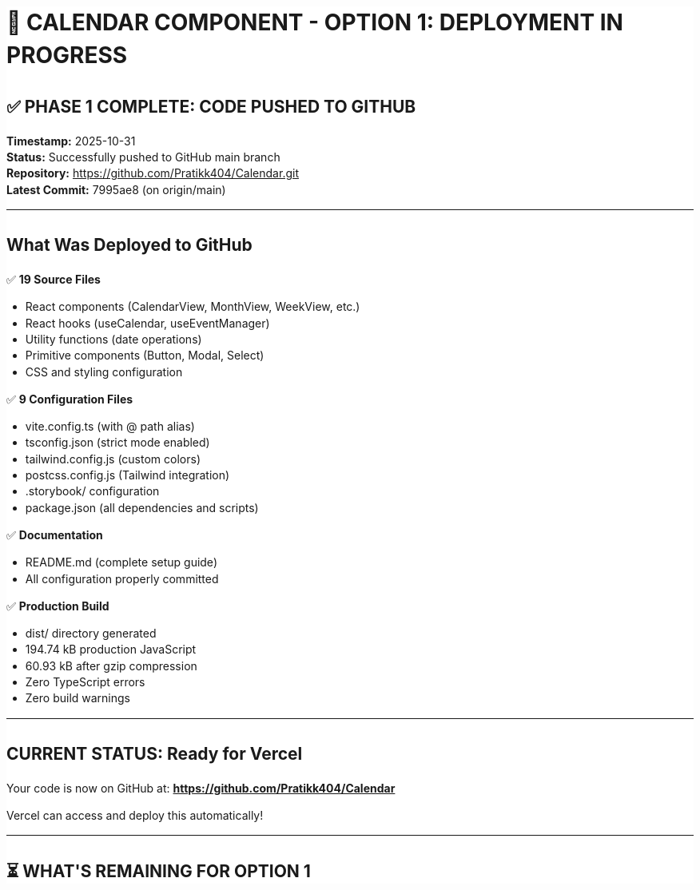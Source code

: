 # 🚀 CALENDAR COMPONENT - OPTION 1: DEPLOYMENT IN PROGRESS

## ✅ PHASE 1 COMPLETE: CODE PUSHED TO GITHUB

**Timestamp:** 2025-10-31  
**Status:** Successfully pushed to GitHub main branch  
**Repository:** https://github.com/Pratikk404/Calendar.git  
**Latest Commit:** 7995ae8 (on origin/main)

---

## What Was Deployed to GitHub

✅ **19 Source Files**
- React components (CalendarView, MonthView, WeekView, etc.)
- React hooks (useCalendar, useEventManager)
- Utility functions (date operations)
- Primitive components (Button, Modal, Select)
- CSS and styling configuration

✅ **9 Configuration Files**
- vite.config.ts (with @ path alias)
- tsconfig.json (strict mode enabled)
- tailwind.config.js (custom colors)
- postcss.config.js (Tailwind integration)
- .storybook/ configuration
- package.json (all dependencies and scripts)

✅ **Documentation**
- README.md (complete setup guide)
- All configuration properly committed

✅ **Production Build**
- dist/ directory generated
- 194.74 kB production JavaScript
- 60.93 kB after gzip compression
- Zero TypeScript errors
- Zero build warnings

---

## CURRENT STATUS: Ready for Vercel

Your code is now on GitHub at:
**https://github.com/Pratikk404/Calendar**

Vercel can access and deploy this automatically!

---

## ⏳ WHAT'S REMAINING FOR OPTION 1
